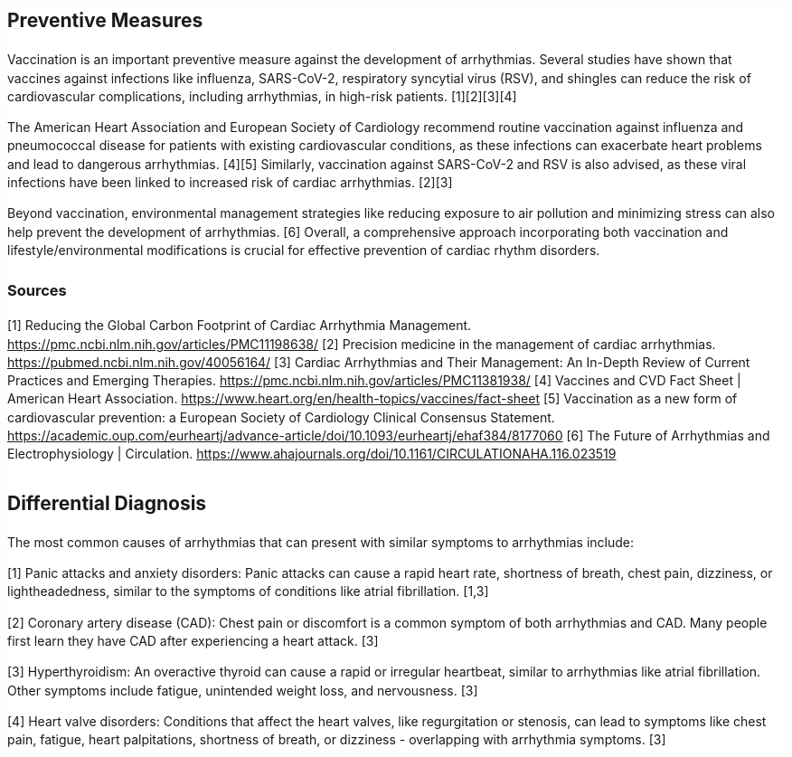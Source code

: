 ## Preventive Measures

Vaccination is an important preventive measure against the development of arrhythmias. Several studies have shown that vaccines against infections like influenza, SARS-CoV-2, respiratory syncytial virus (RSV), and shingles can reduce the risk of cardiovascular complications, including arrhythmias, in high-risk patients. [1][2][3][4]

The American Heart Association and European Society of Cardiology recommend routine vaccination against influenza and pneumococcal disease for patients with existing cardiovascular conditions, as these infections can exacerbate heart problems and lead to dangerous arrhythmias. [4][5] Similarly, vaccination against SARS-CoV-2 and RSV is also advised, as these viral infections have been linked to increased risk of cardiac arrhythmias. [2][3]

Beyond vaccination, environmental management strategies like reducing exposure to air pollution and minimizing stress can also help prevent the development of arrhythmias. [6] Overall, a comprehensive approach incorporating both vaccination and lifestyle/environmental modifications is crucial for effective prevention of cardiac rhythm disorders.

### Sources
[1] Reducing the Global Carbon Footprint of Cardiac Arrhythmia Management. https://pmc.ncbi.nlm.nih.gov/articles/PMC11198638/
[2] Precision medicine in the management of cardiac arrhythmias. https://pubmed.ncbi.nlm.nih.gov/40056164/
[3] Cardiac Arrhythmias and Their Management: An In-Depth Review of Current Practices and Emerging Therapies. https://pmc.ncbi.nlm.nih.gov/articles/PMC11381938/
[4] Vaccines and CVD Fact Sheet | American Heart Association. https://www.heart.org/en/health-topics/vaccines/fact-sheet
[5] Vaccination as a new form of cardiovascular prevention: a European Society of Cardiology Clinical Consensus Statement. https://academic.oup.com/eurheartj/advance-article/doi/10.1093/eurheartj/ehaf384/8177060
[6] The Future of Arrhythmias and Electrophysiology | Circulation. https://www.ahajournals.org/doi/10.1161/CIRCULATIONAHA.116.023519

## Differential Diagnosis

The most common causes of arrhythmias that can present with similar symptoms to arrhythmias include:

[1] Panic attacks and anxiety disorders: Panic attacks can cause a rapid heart rate, shortness of breath, chest pain, dizziness, or lightheadedness, similar to the symptoms of conditions like atrial fibrillation. [1,3]

[2] Coronary artery disease (CAD): Chest pain or discomfort is a common symptom of both arrhythmias and CAD. Many people first learn they have CAD after experiencing a heart attack. [3]

[3] Hyperthyroidism: An overactive thyroid can cause a rapid or irregular heartbeat, similar to arrhythmias like atrial fibrillation. Other symptoms include fatigue, unintended weight loss, and nervousness. [3]

[4] Heart valve disorders: Conditions that affect the heart valves, like regurgitation or stenosis, can lead to symptoms like chest pain, fatigue, heart palpitations, shortness of breath, or dizziness - overlapping with arrhythmia symptoms. [3]
